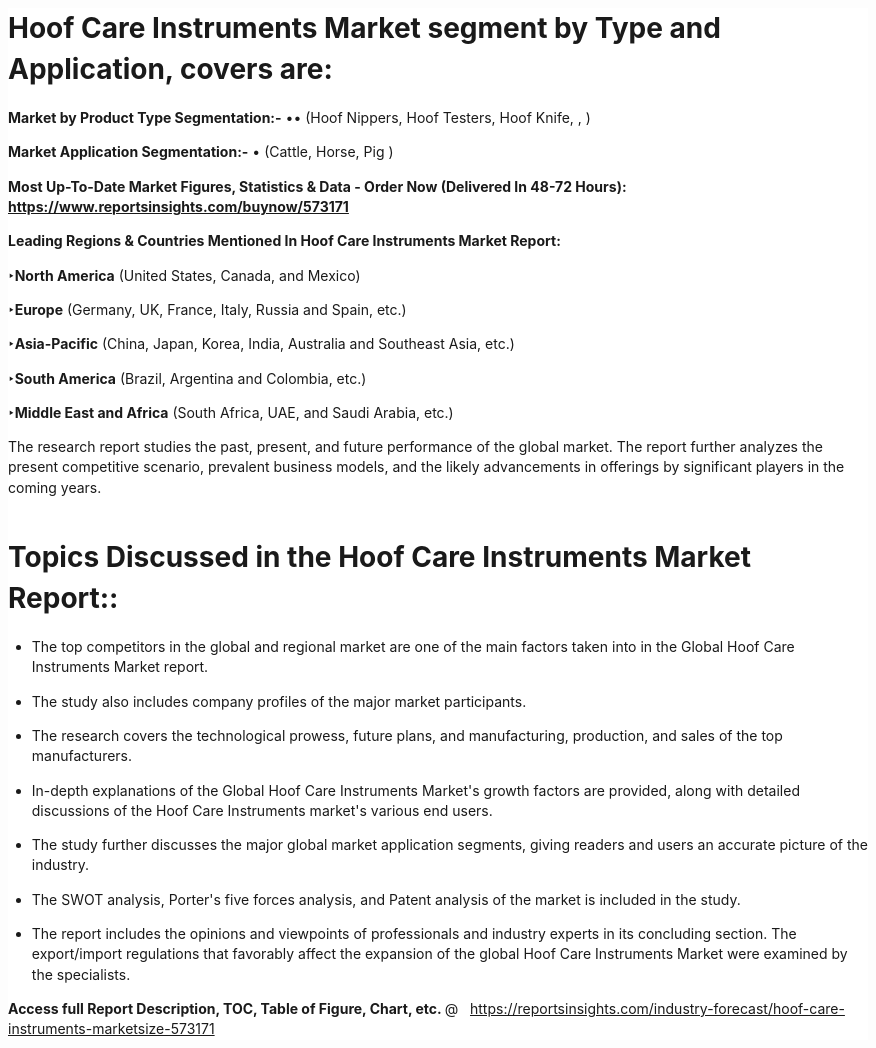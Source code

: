 # <strong>Hoof Care Instruments Market segment by Type and Application, covers are:</strong>

<strong>Market by Product Type Segmentation:-</strong>
•• (Hoof Nippers, Hoof Testers, Hoof Knife, , )

<strong>Market Application Segmentation:-</strong>
•   (Cattle, Horse, Pig )

<strong>Most Up-To-Date Market Figures, Statistics & Data - Order Now (Delivered In 48-72 Hours): <a href=https://www.reportsinsights.com/buynow/573171>https://www.reportsinsights.com/buynow/573171</a></strong>

<strong>Leading Regions &amp; Countries Mentioned In Hoof Care Instruments Market Report:</strong>

<strong>‣North America</strong> (United States, Canada, and Mexico)

<strong>‣Europe</strong> (Germany, UK, France, Italy, Russia and Spain, etc.)

<strong>‣Asia-Pacific</strong> (China, Japan, Korea, India, Australia and Southeast Asia, etc.)

<strong>‣South America</strong> (Brazil, Argentina and Colombia, etc.)

<strong>‣Middle East and Africa</strong> (South Africa, UAE, and Saudi Arabia, etc.)

The research report studies the past, present, and future performance of the global market. The report further analyzes the present competitive scenario, prevalent business models, and the likely advancements in offerings by significant players in the coming years.

# <strong>Topics Discussed in the Hoof Care Instruments Market Report::</strong>

- The top competitors in the global and regional market are one of the main factors taken into in the Global Hoof Care Instruments Market report.

- The study also includes company profiles of the major market participants.

- The research covers the technological prowess, future plans, and manufacturing, production, and sales of the top manufacturers.

- In-depth explanations of the Global Hoof Care Instruments Market's growth factors are provided, along with detailed discussions of the Hoof Care Instruments market's various end users.

- The study further discusses the major global market application segments, giving readers and users an accurate picture of the industry.

- The SWOT analysis, Porter's five forces analysis, and Patent analysis of the market is included in the study.

- The report includes the opinions and viewpoints of professionals and industry experts in its concluding section. The export/import regulations that favorably affect the expansion of the global Hoof Care Instruments Market were examined by the specialists.

<strong>Access full Report Description, TOC, Table of Figure, Chart, etc. </strong>@   <a href=https://reportsinsights.com/industry-forecast/hoof-care-instruments-marketsize-573171>https://reportsinsights.com/industry-forecast/hoof-care-instruments-marketsize-573171</a>
